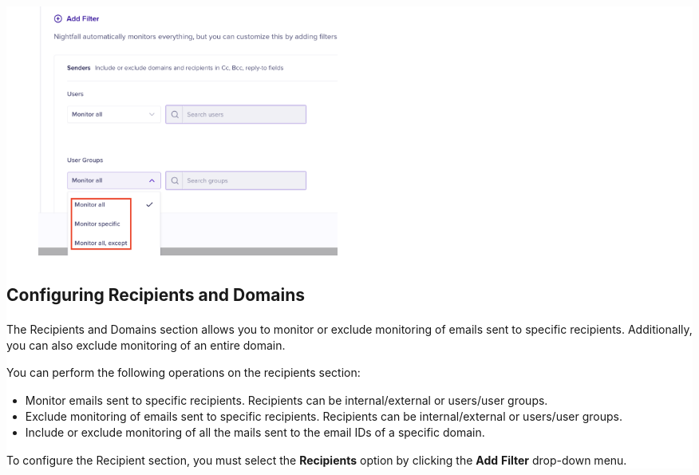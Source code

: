 <figure><img src="../../.gitbook/assets/image (660).png" alt="" width="375"><figcaption></figcaption></figure>

## Configuring Recipients and Domains

The Recipients and Domains section allows you to monitor or exclude monitoring of emails sent to specific recipients. Additionally, you can also exclude monitoring of an entire domain.&#x20;

You can perform the following operations on the recipients section:

* Monitor emails sent to specific recipients. Recipients can be internal/external or users/user groups.
* Exclude monitoring of emails sent to specific recipients. Recipients can be internal/external or users/user groups.
* Include or exclude monitoring of all the mails sent to the email IDs of a specific domain.&#x20;

To configure the Recipient section, you must select the **Recipients** option by clicking the **Add** **Filter** drop-down menu.&#x20;
